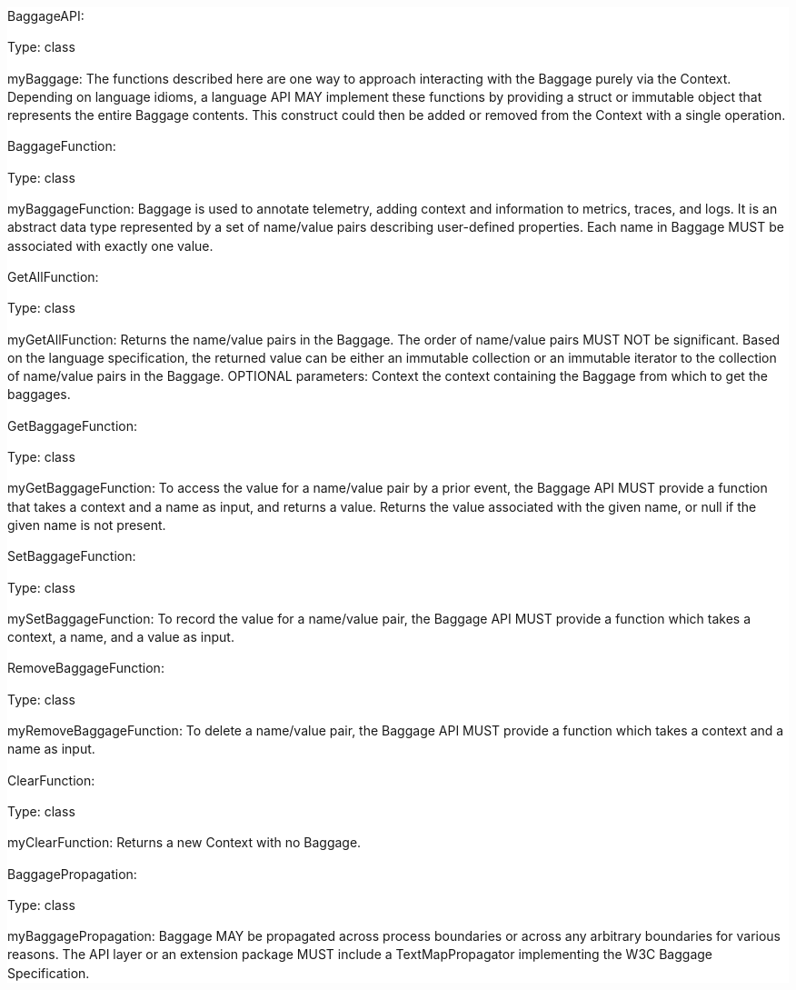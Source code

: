 BaggageAPI: 

  Type: class

  myBaggage: The functions described here are one way to approach interacting with the Baggage purely via the Context. Depending on language idioms, a language API MAY implement these functions by providing a struct or immutable object that represents the entire Baggage contents. This construct could then be added or removed from the Context with a single operation.

BaggageFunction: 

  Type: class

  myBaggageFunction: Baggage is used to annotate telemetry, adding context and information to metrics, traces, and logs. It is an abstract data type represented by a set of name/value pairs describing user-defined properties. Each name in Baggage MUST be associated with exactly one value.

GetAllFunction: 

  Type: class

  myGetAllFunction: Returns the name/value pairs in the Baggage. The order of name/value pairs MUST NOT be significant. Based on the language specification, the returned value can be either an immutable collection or an immutable iterator to the collection of name/value pairs in the Baggage. OPTIONAL parameters: Context the context containing the Baggage from which to get the baggages.

GetBaggageFunction: 

  Type: class

  myGetBaggageFunction: To access the value for a name/value pair by a prior event, the Baggage API MUST provide a function that takes a context and a name as input, and returns a value. Returns the value associated with the given name, or null if the given name is not present.

SetBaggageFunction: 

  Type: class

  mySetBaggageFunction: To record the value for a name/value pair, the Baggage API MUST provide a function which takes a context, a name, and a value as input.

RemoveBaggageFunction: 

  Type: class

  myRemoveBaggageFunction: To delete a name/value pair, the Baggage API MUST provide a function which takes a context and a name as input.

ClearFunction: 

  Type: class

  myClearFunction: Returns a new Context with no Baggage.

BaggagePropagation: 

  Type: class

  myBaggagePropagation: Baggage MAY be propagated across process boundaries or across any arbitrary boundaries for various reasons. The API layer or an extension package MUST include a TextMapPropagator implementing the W3C Baggage Specification.
